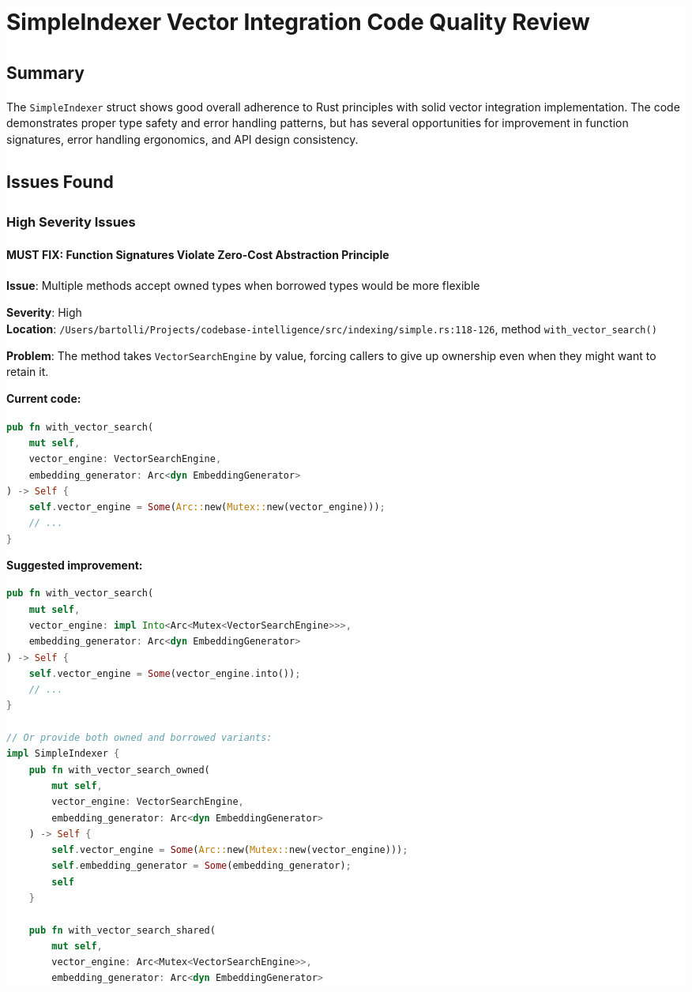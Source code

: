 # SimpleIndexer Vector Integration Code Quality Review

## Summary
The `SimpleIndexer` struct shows good overall adherence to Rust principles with solid vector integration implementation. The code demonstrates proper type safety and error handling patterns, but has several opportunities for improvement in function signatures, error handling ergonomics, and API design consistency.

## Issues Found

### High Severity Issues

#### **MUST FIX: Function Signatures Violate Zero-Cost Abstraction Principle**

**Issue**: Multiple methods accept owned types when borrowed types would be more flexible

**Severity**: High  
**Location**: `/Users/bartolli/Projects/codebase-intelligence/src/indexing/simple.rs:118-126`, method `with_vector_search()`

**Problem**: The method takes `VectorSearchEngine` by value, forcing callers to give up ownership even when they might want to retain it.

**Current code:**
```rust
pub fn with_vector_search(
    mut self, 
    vector_engine: VectorSearchEngine,
    embedding_generator: Arc<dyn EmbeddingGenerator>
) -> Self {
    self.vector_engine = Some(Arc::new(Mutex::new(vector_engine)));
    // ...
}
```

**Suggested improvement:**
```rust
pub fn with_vector_search(
    mut self, 
    vector_engine: impl Into<Arc<Mutex<VectorSearchEngine>>>,
    embedding_generator: Arc<dyn EmbeddingGenerator>
) -> Self {
    self.vector_engine = Some(vector_engine.into());
    // ...
}

// Or provide both owned and borrowed variants:
impl SimpleIndexer {
    pub fn with_vector_search_owned(
        mut self, 
        vector_engine: VectorSearchEngine,
        embedding_generator: Arc<dyn EmbeddingGenerator>
    ) -> Self {
        self.vector_engine = Some(Arc::new(Mutex::new(vector_engine)));
        self.embedding_generator = Some(embedding_generator);
        self
    }
    
    pub fn with_vector_search_shared(
        mut self,
        vector_engine: Arc<Mutex<VectorSearchEngine>>,
        embedding_generator: Arc<dyn EmbeddingGenerator>
```